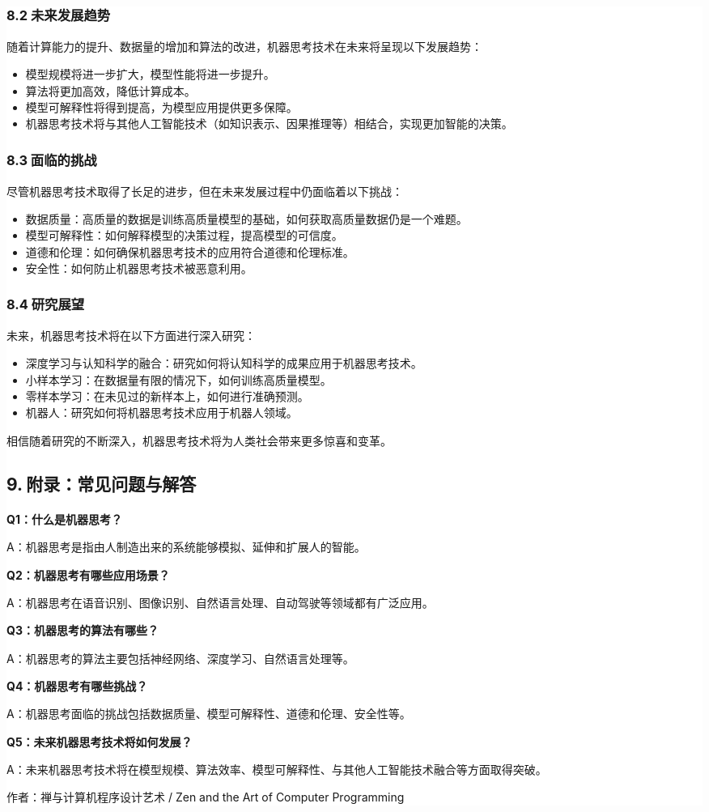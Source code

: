 ### 8.2 未来发展趋势

随着计算能力的提升、数据量的增加和算法的改进，机器思考技术在未来将呈现以下发展趋势：

- 模型规模将进一步扩大，模型性能将进一步提升。
- 算法将更加高效，降低计算成本。
- 模型可解释性将得到提高，为模型应用提供更多保障。
- 机器思考技术将与其他人工智能技术（如知识表示、因果推理等）相结合，实现更加智能的决策。

### 8.3 面临的挑战

尽管机器思考技术取得了长足的进步，但在未来发展过程中仍面临着以下挑战：

- 数据质量：高质量的数据是训练高质量模型的基础，如何获取高质量数据仍是一个难题。
- 模型可解释性：如何解释模型的决策过程，提高模型的可信度。
- 道德和伦理：如何确保机器思考技术的应用符合道德和伦理标准。
- 安全性：如何防止机器思考技术被恶意利用。

### 8.4 研究展望

未来，机器思考技术将在以下方面进行深入研究：

- 深度学习与认知科学的融合：研究如何将认知科学的成果应用于机器思考技术。
- 小样本学习：在数据量有限的情况下，如何训练高质量模型。
- 零样本学习：在未见过的新样本上，如何进行准确预测。
- 机器人：研究如何将机器思考技术应用于机器人领域。

相信随着研究的不断深入，机器思考技术将为人类社会带来更多惊喜和变革。

## 9. 附录：常见问题与解答

**Q1：什么是机器思考？**

A：机器思考是指由人制造出来的系统能够模拟、延伸和扩展人的智能。

**Q2：机器思考有哪些应用场景？**

A：机器思考在语音识别、图像识别、自然语言处理、自动驾驶等领域都有广泛应用。

**Q3：机器思考的算法有哪些？**

A：机器思考的算法主要包括神经网络、深度学习、自然语言处理等。

**Q4：机器思考有哪些挑战？**

A：机器思考面临的挑战包括数据质量、模型可解释性、道德和伦理、安全性等。

**Q5：未来机器思考技术将如何发展？**

A：未来机器思考技术将在模型规模、算法效率、模型可解释性、与其他人工智能技术融合等方面取得突破。

作者：禅与计算机程序设计艺术 / Zen and the Art of Computer Programming